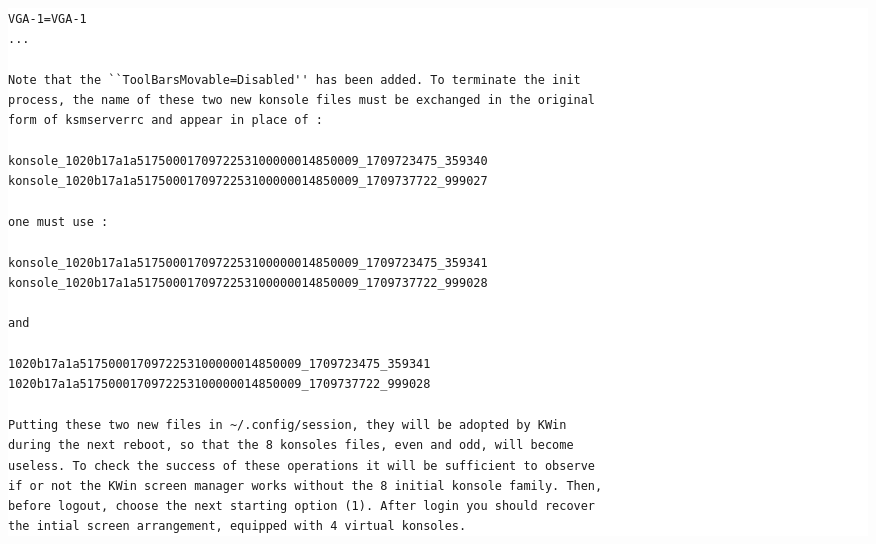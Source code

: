 ```[Session: saved at previous logout]
VGA-1=VGA-1
...

Note that the ``ToolBarsMovable=Disabled'' has been added. To terminate the init
process, the name of these two new konsole files must be exchanged in the original
form of ksmserverrc and appear in place of :

konsole_1020b17a1a5175000170972253100000014850009_1709723475_359340
konsole_1020b17a1a5175000170972253100000014850009_1709737722_999027

one must use :

konsole_1020b17a1a5175000170972253100000014850009_1709723475_359341
konsole_1020b17a1a5175000170972253100000014850009_1709737722_999028

and 

1020b17a1a5175000170972253100000014850009_1709723475_359341
1020b17a1a5175000170972253100000014850009_1709737722_999028

Putting these two new files in ~/.config/session, they will be adopted by KWin
during the next reboot, so that the 8 konsoles files, even and odd, will become 
useless. To check the success of these operations it will be sufficient to observe 
if or not the KWin screen manager works without the 8 initial konsole family. Then,
before logout, choose the next starting option (1). After login you should recover
the intial screen arrangement, equipped with 4 virtual konsoles. 
